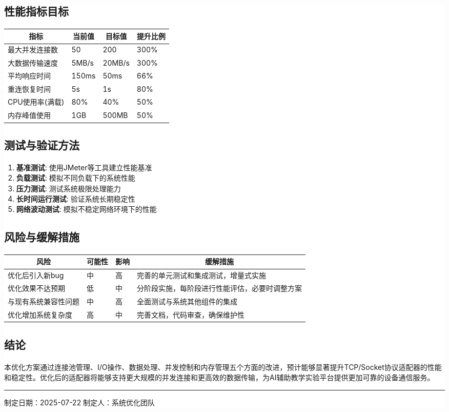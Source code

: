 ## 性能指标目标

| 指标 | 当前值 | 目标值 | 提升比例 |
|------|--------|--------|----------|
| 最大并发连接数 | 50 | 200 | 300% |
| 大数据传输速度 | 5MB/s | 20MB/s | 300% |
| 平均响应时间 | 150ms | 50ms | 66% |
| 重连恢复时间 | 5s | 1s | 80% |
| CPU使用率(满载) | 80% | 40% | 50% |
| 内存峰值使用 | 1GB | 500MB | 50% |

## 测试与验证方法

1. **基准测试**: 使用JMeter等工具建立性能基准
2. **负载测试**: 模拟不同负载下的系统性能
3. **压力测试**: 测试系统极限处理能力
4. **长时间运行测试**: 验证系统长期稳定性
5. **网络波动测试**: 模拟不稳定网络环境下的性能

## 风险与缓解措施

| 风险 | 可能性 | 影响 | 缓解措施 |
|------|--------|------|----------|
| 优化后引入新bug | 中 | 高 | 完善的单元测试和集成测试，增量式实施 |
| 优化效果不达预期 | 低 | 中 | 分阶段实施，每阶段进行性能评估，必要时调整方案 |
| 与现有系统兼容性问题 | 中 | 高 | 全面测试与系统其他组件的集成 |
| 优化增加系统复杂度 | 高 | 中 | 完善文档，代码审查，确保维护性 |

## 结论

本优化方案通过连接池管理、I/O操作、数据处理、并发控制和内存管理五个方面的改进，预计能够显著提升TCP/Socket协议适配器的性能和稳定性。优化后的适配器将能够支持更大规模的并发连接和更高效的数据传输，为AI辅助教学实验平台提供更加可靠的设备通信服务。

---

制定日期：2025-07-22
制定人：系统优化团队
